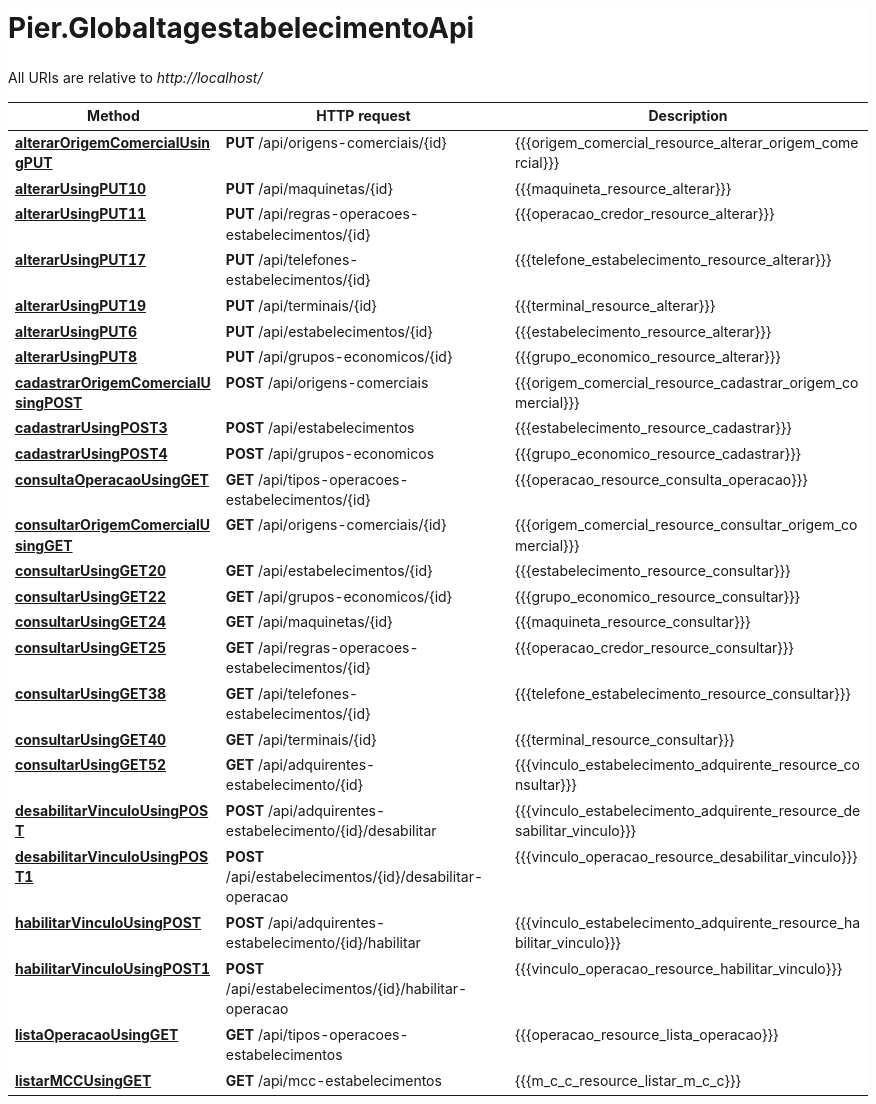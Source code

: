 # Pier.GlobaltagestabelecimentoApi

All URIs are relative to *http://localhost/*

Method | HTTP request | Description
------------- | ------------- | -------------
[**alterarOrigemComercialUsingPUT**](GlobaltagestabelecimentoApi.md#alterarOrigemComercialUsingPUT) | **PUT** /api/origens-comerciais/{id} | {{{origem_comercial_resource_alterar_origem_comercial}}}
[**alterarUsingPUT10**](GlobaltagestabelecimentoApi.md#alterarUsingPUT10) | **PUT** /api/maquinetas/{id} | {{{maquineta_resource_alterar}}}
[**alterarUsingPUT11**](GlobaltagestabelecimentoApi.md#alterarUsingPUT11) | **PUT** /api/regras-operacoes-estabelecimentos/{id} | {{{operacao_credor_resource_alterar}}}
[**alterarUsingPUT17**](GlobaltagestabelecimentoApi.md#alterarUsingPUT17) | **PUT** /api/telefones-estabelecimentos/{id} | {{{telefone_estabelecimento_resource_alterar}}}
[**alterarUsingPUT19**](GlobaltagestabelecimentoApi.md#alterarUsingPUT19) | **PUT** /api/terminais/{id} | {{{terminal_resource_alterar}}}
[**alterarUsingPUT6**](GlobaltagestabelecimentoApi.md#alterarUsingPUT6) | **PUT** /api/estabelecimentos/{id} | {{{estabelecimento_resource_alterar}}}
[**alterarUsingPUT8**](GlobaltagestabelecimentoApi.md#alterarUsingPUT8) | **PUT** /api/grupos-economicos/{id} | {{{grupo_economico_resource_alterar}}}
[**cadastrarOrigemComercialUsingPOST**](GlobaltagestabelecimentoApi.md#cadastrarOrigemComercialUsingPOST) | **POST** /api/origens-comerciais | {{{origem_comercial_resource_cadastrar_origem_comercial}}}
[**cadastrarUsingPOST3**](GlobaltagestabelecimentoApi.md#cadastrarUsingPOST3) | **POST** /api/estabelecimentos | {{{estabelecimento_resource_cadastrar}}}
[**cadastrarUsingPOST4**](GlobaltagestabelecimentoApi.md#cadastrarUsingPOST4) | **POST** /api/grupos-economicos | {{{grupo_economico_resource_cadastrar}}}
[**consultaOperacaoUsingGET**](GlobaltagestabelecimentoApi.md#consultaOperacaoUsingGET) | **GET** /api/tipos-operacoes-estabelecimentos/{id} | {{{operacao_resource_consulta_operacao}}}
[**consultarOrigemComercialUsingGET**](GlobaltagestabelecimentoApi.md#consultarOrigemComercialUsingGET) | **GET** /api/origens-comerciais/{id} | {{{origem_comercial_resource_consultar_origem_comercial}}}
[**consultarUsingGET20**](GlobaltagestabelecimentoApi.md#consultarUsingGET20) | **GET** /api/estabelecimentos/{id} | {{{estabelecimento_resource_consultar}}}
[**consultarUsingGET22**](GlobaltagestabelecimentoApi.md#consultarUsingGET22) | **GET** /api/grupos-economicos/{id} | {{{grupo_economico_resource_consultar}}}
[**consultarUsingGET24**](GlobaltagestabelecimentoApi.md#consultarUsingGET24) | **GET** /api/maquinetas/{id} | {{{maquineta_resource_consultar}}}
[**consultarUsingGET25**](GlobaltagestabelecimentoApi.md#consultarUsingGET25) | **GET** /api/regras-operacoes-estabelecimentos/{id} | {{{operacao_credor_resource_consultar}}}
[**consultarUsingGET38**](GlobaltagestabelecimentoApi.md#consultarUsingGET38) | **GET** /api/telefones-estabelecimentos/{id} | {{{telefone_estabelecimento_resource_consultar}}}
[**consultarUsingGET40**](GlobaltagestabelecimentoApi.md#consultarUsingGET40) | **GET** /api/terminais/{id} | {{{terminal_resource_consultar}}}
[**consultarUsingGET52**](GlobaltagestabelecimentoApi.md#consultarUsingGET52) | **GET** /api/adquirentes-estabelecimento/{id} | {{{vinculo_estabelecimento_adquirente_resource_consultar}}}
[**desabilitarVinculoUsingPOST**](GlobaltagestabelecimentoApi.md#desabilitarVinculoUsingPOST) | **POST** /api/adquirentes-estabelecimento/{id}/desabilitar | {{{vinculo_estabelecimento_adquirente_resource_desabilitar_vinculo}}}
[**desabilitarVinculoUsingPOST1**](GlobaltagestabelecimentoApi.md#desabilitarVinculoUsingPOST1) | **POST** /api/estabelecimentos/{id}/desabilitar-operacao | {{{vinculo_operacao_resource_desabilitar_vinculo}}}
[**habilitarVinculoUsingPOST**](GlobaltagestabelecimentoApi.md#habilitarVinculoUsingPOST) | **POST** /api/adquirentes-estabelecimento/{id}/habilitar | {{{vinculo_estabelecimento_adquirente_resource_habilitar_vinculo}}}
[**habilitarVinculoUsingPOST1**](GlobaltagestabelecimentoApi.md#habilitarVinculoUsingPOST1) | **POST** /api/estabelecimentos/{id}/habilitar-operacao | {{{vinculo_operacao_resource_habilitar_vinculo}}}
[**listaOperacaoUsingGET**](GlobaltagestabelecimentoApi.md#listaOperacaoUsingGET) | **GET** /api/tipos-operacoes-estabelecimentos | {{{operacao_resource_lista_operacao}}}
[**listarMCCUsingGET**](GlobaltagestabelecimentoApi.md#listarMCCUsingGET) | **GET** /api/mcc-estabelecimentos | {{{m_c_c_resource_listar_m_c_c}}}
